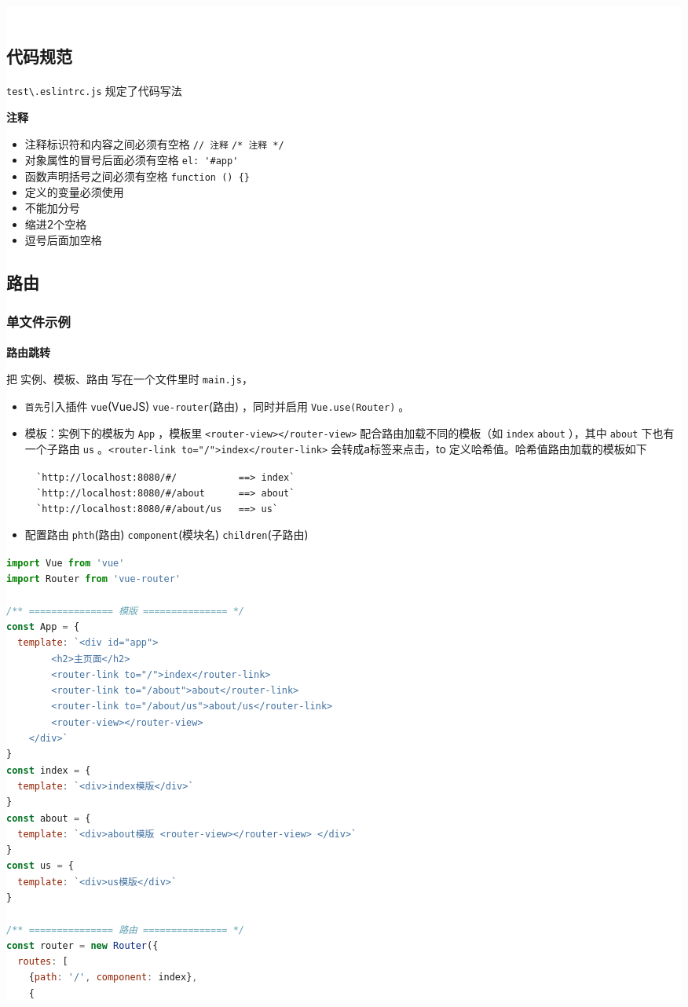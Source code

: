    ​

## 代码规范

`test\.eslintrc.js` 规定了代码写法

**注释** 

- 注释标识符和内容之间必须有空格 `// 注释` `/* 注释 */`
- 对象属性的冒号后面必须有空格 `el: '#app'`
- 函数声明括号之间必须有空格 `function () {}`
- 定义的变量必须使用
- 不能加分号
- 缩进2个空格
- 逗号后面加空格





## 路由



### 单文件示例

**路由跳转**

把 实例、模板、路由 写在一个文件里时 `main.js`，

- `首先`引入插件 `vue`(VueJS) `vue-router`(路由) ，同时并启用 `Vue.use(Router)` 。
- 模板：实例下的模板为 `App` ，模板里 `<router-view></router-view>` 配合路由加载不同的模板（如 `index` `about` ），其中 `about` 下也有一个子路由 `us` 。`<router-link to="/">index</router-link>` 会转成a标签来点击，to 定义哈希值。哈希值路由加载的模板如下

		`http://localhost:8080/#/           ==>	index`
		`http://localhost:8080/#/about      ==>	about`
		`http://localhost:8080/#/about/us   ==>	us`

- 配置路由 `phth`(路由) `component`(模块名) `children`(子路由)

```js
import Vue from 'vue'
import Router from 'vue-router'

/** =============== 模版 =============== */
const App = {
  template: `<div id="app">
        <h2>主页面</h2>
        <router-link to="/">index</router-link>
        <router-link to="/about">about</router-link>
        <router-link to="/about/us">about/us</router-link>
        <router-view></router-view>
    </div>`
}
const index = {
  template: `<div>index模版</div>`
}
const about = {
  template: `<div>about模版 <router-view></router-view> </div>`
}
const us = {
  template: `<div>us模版</div>`
}

/** =============== 路由 =============== */
const router = new Router({
  routes: [
    {path: '/', component: index},
    {
```